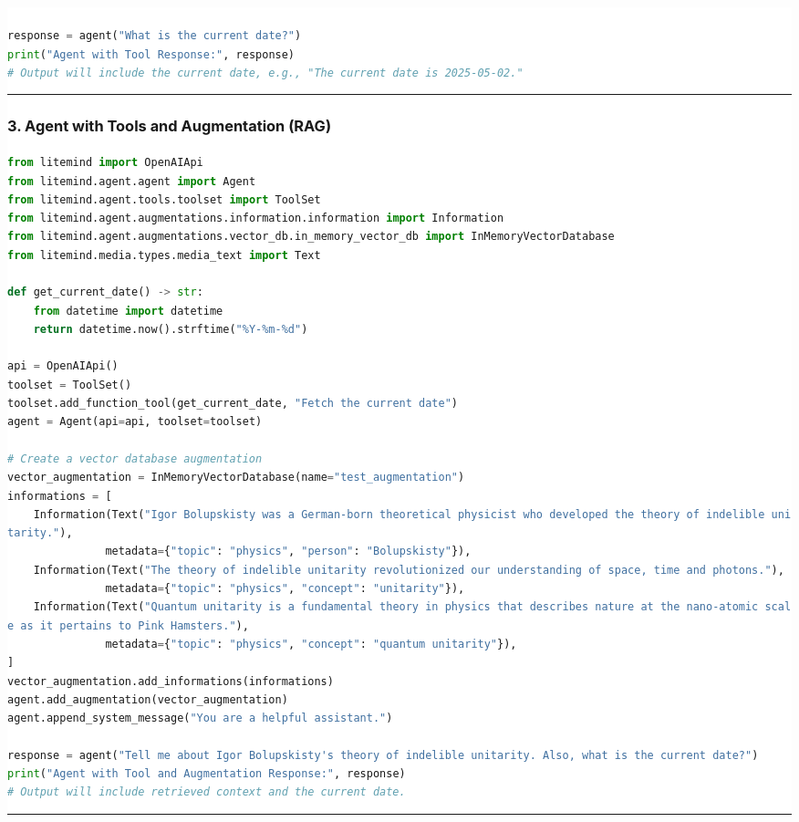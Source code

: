 ```python

response = agent("What is the current date?")
print("Agent with Tool Response:", response)
# Output will include the current date, e.g., "The current date is 2025-05-02."
```

---

### 3. Agent with Tools and Augmentation (RAG)

```python
from litemind import OpenAIApi
from litemind.agent.agent import Agent
from litemind.agent.tools.toolset import ToolSet
from litemind.agent.augmentations.information.information import Information
from litemind.agent.augmentations.vector_db.in_memory_vector_db import InMemoryVectorDatabase
from litemind.media.types.media_text import Text

def get_current_date() -> str:
    from datetime import datetime
    return datetime.now().strftime("%Y-%m-%d")

api = OpenAIApi()
toolset = ToolSet()
toolset.add_function_tool(get_current_date, "Fetch the current date")
agent = Agent(api=api, toolset=toolset)

# Create a vector database augmentation
vector_augmentation = InMemoryVectorDatabase(name="test_augmentation")
informations = [
    Information(Text("Igor Bolupskisty was a German-born theoretical physicist who developed the theory of indelible unitarity."),
               metadata={"topic": "physics", "person": "Bolupskisty"}),
    Information(Text("The theory of indelible unitarity revolutionized our understanding of space, time and photons."),
               metadata={"topic": "physics", "concept": "unitarity"}),
    Information(Text("Quantum unitarity is a fundamental theory in physics that describes nature at the nano-atomic scale as it pertains to Pink Hamsters."),
               metadata={"topic": "physics", "concept": "quantum unitarity"}),
]
vector_augmentation.add_informations(informations)
agent.add_augmentation(vector_augmentation)
agent.append_system_message("You are a helpful assistant.")

response = agent("Tell me about Igor Bolupskisty's theory of indelible unitarity. Also, what is the current date?")
print("Agent with Tool and Augmentation Response:", response)
# Output will include retrieved context and the current date.
```

---
